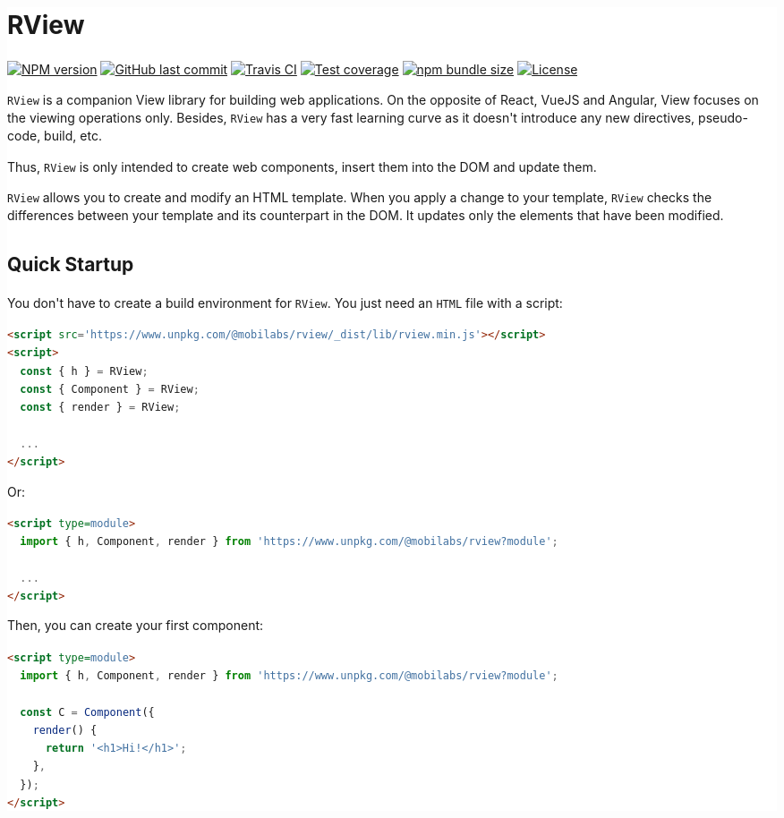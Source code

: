 # RView

[![NPM version][npm-image]][npm-url]
[![GitHub last commit][commit-image]][commit-url]
[![Travis CI][travis-image]][travis-url]
[![Test coverage][coveralls-image]][coveralls-url]
[![npm bundle size][npm-bundle-size-image]][npm-bundle-size-url]
[![License][license-image]](LICENSE.md)


`RView` is a companion View library for building web applications. On the opposite of React, VueJS and Angular, View focuses on the viewing operations only. Besides, `RView` has a very fast learning curve as it doesn't introduce any new directives, pseudo-code, build, etc.

Thus, `RView` is only intended to create web components, insert them into the DOM and update them.

`RView` allows you to create and modify an HTML template. When you apply a change to your template, `RView` checks the differences between your template and its counterpart in the DOM. It updates only the elements that have been modified.


## Quick Startup

You don't have to create a build environment for `RView`. You just need an `HTML` file with a script:

```html
<script src='https://www.unpkg.com/@mobilabs/rview/_dist/lib/rview.min.js'></script>
<script>
  const { h } = RView;
  const { Component } = RView;
  const { render } = RView;

  ...
</script>
```

Or:

```html
<script type=module>
  import { h, Component, render } from 'https://www.unpkg.com/@mobilabs/rview?module';

  ...
</script>
```

Then, you can create your first component:

```html
<script type=module>
  import { h, Component, render } from 'https://www.unpkg.com/@mobilabs/rview?module';

  const C = Component({
    render() {
      return '<h1>Hi!</h1>';
    },
  });
</script>
```


[npm-image]: https://img.shields.io/npm/v/@mobilabs/rview.svg?logo=npm&logoColor=fff&label=NPM+package
[release-image]: https://img.shields.io/github/release/jclo/rview.svg?include_prereleases
[commit-image]: https://img.shields.io/github/last-commit/jclo/rview.svg?logo=github
[travis-image]: https://img.shields.io/travis/com/jclo/rview.svg?logo=travis-ci&logoColor=fff
[coveralls-image]: https://img.shields.io/coveralls/jclo/rview/master.svg?&logo=coveralls
[dependencies-image]: https://david-dm.org/jclo/rview/status.svg?theme=shields.io
[devdependencies-image]: https://david-dm.org/jclo/rview/dev-status.svg?theme=shields.io
[npm-bundle-size-image]: https://img.shields.io/bundlephobia/minzip/@mobilabs/rview.svg
[license-image]: https://img.shields.io/npm/l/@mobilabs/rview.svg
[npm-url]: https://www.npmjs.com/package/@mobilabs/rview
[release-url]: https://github.com/jclo/rview/tags
[commit-url]: https://github.com/jclo/rview/commits/master
[travis-url]: https://app.travis-ci.com/jclo/rview?branch=main
[coveralls-url]: https://coveralls.io/github/jclo/rview?branch=master
[dependencies-url]: https://david-dm.org/jclo/rview
[devdependencies-url]: https://david-dm.org/jclo/rview?type=dev
[license-url]: http://opensource.org/licenses/MIT
[npm-bundle-size-url]: https://img.shields.io/bundlephobia/minzip/@mobilabs/rview